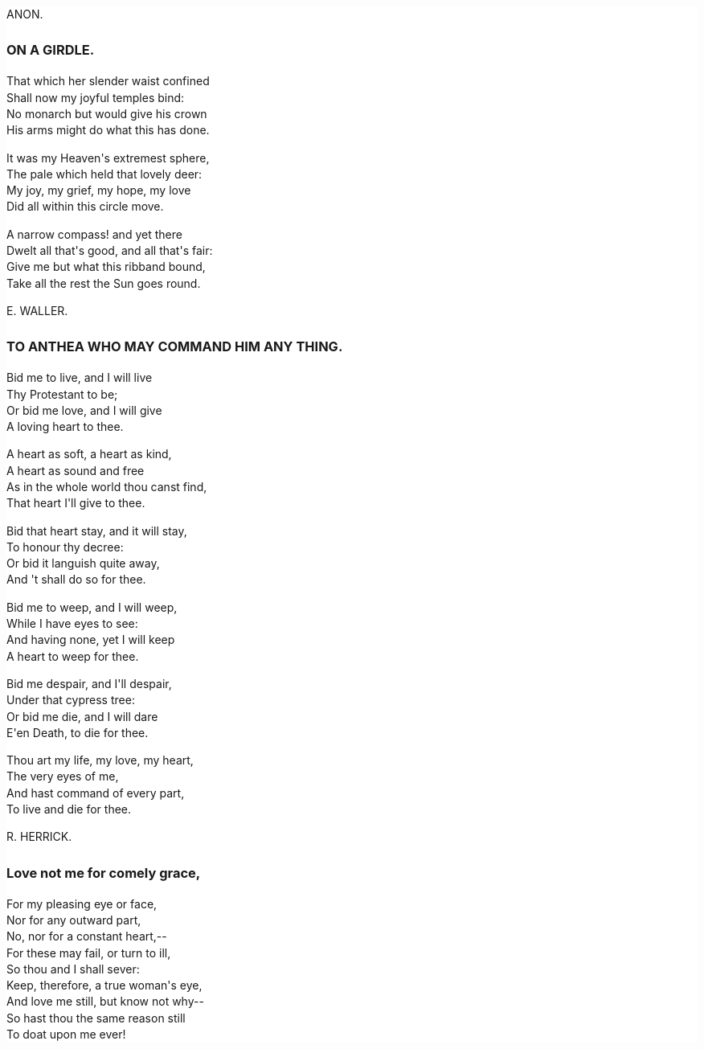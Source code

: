 ANON.  

### ON A GIRDLE. ###

That which her slender waist confined  
Shall now my joyful temples bind:  
No monarch but would give his crown  
His arms might do what this has done.  

It was my Heaven's extremest sphere,  
The pale which held that lovely deer:  
My joy, my grief, my hope, my love  
Did all within this circle move.  

A narrow compass! and yet there  
Dwelt all that's good, and all that's fair:  
Give me but what this ribband bound,  
Take all the rest the Sun goes round.  

E. WALLER.  

### TO ANTHEA WHO MAY COMMAND HIM ANY THING. ###

Bid me to live, and I will live  
Thy Protestant to be;  
Or bid me love, and I will give  
A loving heart to thee.  

A heart as soft, a heart as kind,  
A heart as sound and free  
As in the whole world thou canst find,  
That heart I'll give to thee.  

Bid that heart stay, and it will stay,  
To honour thy decree:  
Or bid it languish quite away,  
And 't shall do so for thee.  

Bid me to weep, and I will weep,  
While I have eyes to see:  
And having none, yet I will keep  
A heart to weep for thee.  

Bid me despair, and I'll despair,  
Under that cypress tree:  
Or bid me die, and I will dare  
E'en Death, to die for thee.  

Thou art my life, my love, my heart,  
The very eyes of me,  
And hast command of every part,  
To live and die for thee.  

R. HERRICK.  

### Love not me for comely grace, ###
For my pleasing eye or face,  
Nor for any outward part,  
No, nor for a constant heart,--  
For these may fail, or turn to ill,  
So thou and I shall sever:  
Keep, therefore, a true woman's eye,  
And love me still, but know not why--  
So hast thou the same reason still  
To doat upon me ever!  
